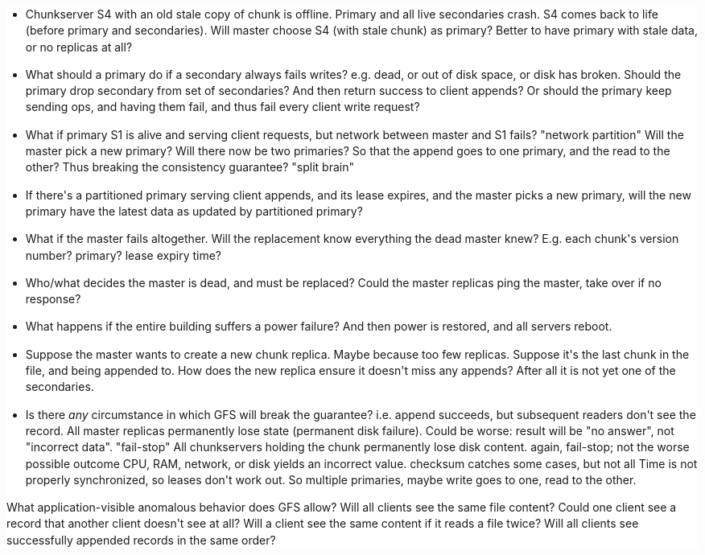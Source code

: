 * Chunkserver S4 with an old stale copy of chunk is offline.
  Primary and all live secondaries crash.
  S4 comes back to life (before primary and secondaries).
  Will master choose S4 (with stale chunk) as primary?
  Better to have primary with stale data, or no replicas at all?

* What should a primary do if a secondary always fails writes?
  e.g. dead, or out of disk space, or disk has broken.
  Should the primary drop secondary from set of secondaries?
    And then return success to client appends?
  Or should the primary keep sending ops, and having them fail,
    and thus fail every client write request?

* What if primary S1 is alive and serving client requests,
    but network between master and S1 fails?
  "network partition"
  Will the master pick a new primary?
  Will there now be two primaries?
  So that the append goes to one primary, and the read to the other?
    Thus breaking the consistency guarantee?
    "split brain"

* If there's a partitioned primary serving client appends, and its
  lease expires, and the master picks a new primary, will the new
  primary have the latest data as updated by partitioned primary?

* What if the master fails altogether.
  Will the replacement know everything the dead master knew?
  E.g. each chunk's version number? primary? lease expiry time?

* Who/what decides the master is dead, and must be replaced?
  Could the master replicas ping the master, take over if no response?

* What happens if the entire building suffers a power failure?
  And then power is restored, and all servers reboot.

* Suppose the master wants to create a new chunk replica.
  Maybe because too few replicas.
  Suppose it's the last chunk in the file, and being appended to.
  How does the new replica ensure it doesn't miss any appends?
    After all it is not yet one of the secondaries.

* Is there *any* circumstance in which GFS will break the guarantee?
  i.e. append succeeds, but subsequent readers don't see the record.
  All master replicas permanently lose state (permanent disk failure).
    Could be worse: result will be "no answer", not "incorrect data".
    "fail-stop"
  All chunkservers holding the chunk permanently lose disk content.
    again, fail-stop; not the worse possible outcome
  CPU, RAM, network, or disk yields an incorrect value.
    checksum catches some cases, but not all
  Time is not properly synchronized, so leases don't work out.
    So multiple primaries, maybe write goes to one, read to the other.

What application-visible anomalous behavior does GFS allow?
  Will all clients see the same file content?
    Could one client see a record that another client doesn't see at all?
    Will a client see the same content if it reads a file twice?
  Will all clients see successfully appended records in the same order?
